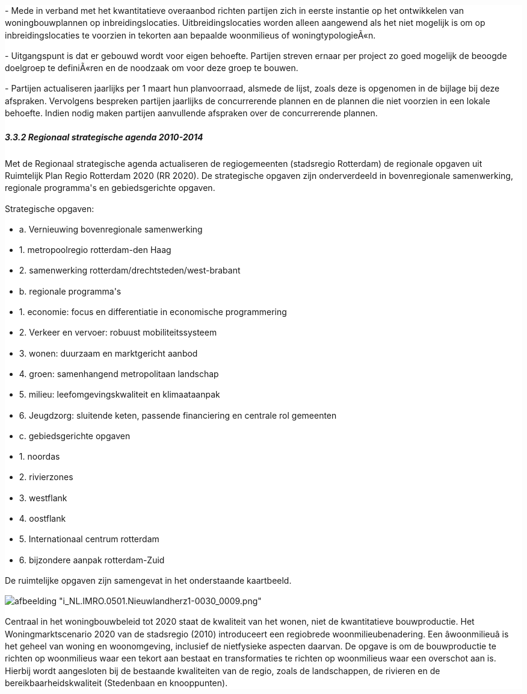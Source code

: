 \- Mede in verband met het kwantitatieve overaanbod richten partijen zich in eerste instantie op het ontwikkelen van woningbouwplannen op inbreidingslocaties. Uitbreidingslocaties worden alleen aangewend als het niet mogelijk is om op inbreidingslocaties te voorzien in tekorten aan bepaalde woonmilieus of woningtypologieÃ«n.

\- Uitgangspunt is dat er gebouwd wordt voor eigen behoefte. Partijen streven ernaar per project zo goed mogelijk de beoogde doelgroep te definiÃ«ren en de noodzaak om voor deze groep te bouwen.

\- Partijen actualiseren jaarlijks per 1 maart hun planvoorraad, alsmede de lijst, zoals deze is opgenomen in de bijlage bij deze afspraken. Vervolgens bespreken partijen jaarlijks de concurrerende plannen en de plannen die niet voorzien in een lokale behoefte. Indien nodig maken partijen aanvullende afspraken over de concurrerende plannen.

##### 3\.3\.2 Regionaal strategische agenda 2010\-2014

Met de Regionaal strategische agenda actualiseren de regiogemeenten (stadsregio Rotterdam) de regionale opgaven uit Ruimtelijk Plan Regio Rotterdam 2020 (RR 2020\). De strategische opgaven zijn onderverdeeld in bovenregionale samenwerking, regionale programma's en gebiedsgerichte opgaven.

Strategische opgaven:

* a. Vernieuwing bovenregionale samenwerking

+ 1\. metropoolregio rotterdam\-den Haag

+ 2\. samenwerking rotterdam/drechtsteden/west\-brabant

* b. regionale programma's

+ 1\. economie: focus en differentiatie in economische programmering

+ 2\. Verkeer en vervoer: robuust mobiliteitssysteem

+ 3\. wonen: duurzaam en marktgericht aanbod

+ 4\. groen: samenhangend metropolitaan landschap

+ 5\. milieu: leefomgevingskwaliteit en klimaataanpak

+ 6\. Jeugdzorg: sluitende keten, passende financiering en centrale rol gemeenten

* c. gebiedsgerichte opgaven

+ 1\. noordas

+ 2\. rivierzones

+ 3\. westflank

+ 4\. oostflank

+ 5\. Internationaal centrum rotterdam

+ 6\. bijzondere aanpak rotterdam\-Zuid

De ruimtelijke opgaven zijn samengevat in het onderstaande kaartbeeld.

![afbeelding "i_NL.IMRO.0501.Nieuwlandherz1-0030_0009.png"](i_NL.IMRO.0501.Nieuwlandherz1-0030_0009.png)

Centraal in het woningbouwbeleid tot 2020 staat de kwaliteit van het wonen, niet de kwantitatieve bouwproductie. Het Woningmarktscenario 2020 van de stadsregio (2010\) introduceert een regiobrede woonmilieubenadering. Een âwoonmilieuâ is het geheel van woning en woonomgeving, inclusief de nietfysieke aspecten daarvan. De opgave is om de bouwproductie te richten op woonmilieus waar een tekort aan bestaat en transformaties te richten op woonmilieus waar een overschot aan is. Hierbij wordt aangesloten bij de bestaande kwaliteiten van de regio, zoals de landschappen, de rivieren en de bereikbaarheidskwaliteit (Stedenbaan en knooppunten).
